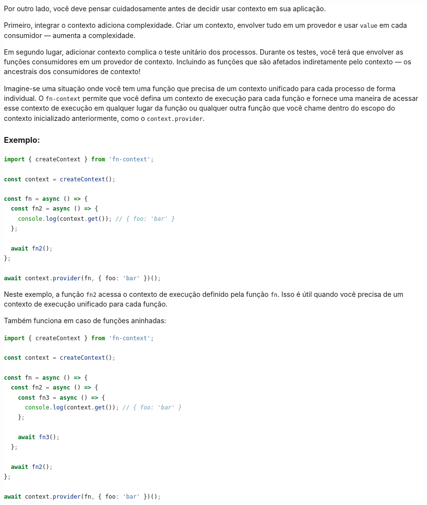 Por outro lado, você deve pensar cuidadosamente antes de decidir usar contexto em sua aplicação.

Primeiro, integrar o contexto adiciona complexidade. Criar um contexto, envolver tudo em um provedor e usar `value` em cada consumidor — aumenta a complexidade.

Em segundo lugar, adicionar contexto complica o teste unitário dos processos. Durante os testes, você terá que envolver as funções consumidores em um provedor de contexto. Incluindo as funções que são afetados indiretamente pelo contexto — os ancestrais dos consumidores de contexto!

Imagine-se uma situação onde você tem uma função que precisa de um contexto unificado para cada processo de forma individual. O `fn-context` permite que você defina um contexto de execução para cada função e fornece uma maneira de acessar esse contexto de execução em qualquer lugar da função ou qualquer outra função que você chame dentro do escopo do contexto inicializado anteriormente, como o `context.provider`.

### Exemplo:

```ts
import { createContext } from 'fn-context';

const context = createContext();

const fn = async () => {
  const fn2 = async () => {
    console.log(context.get()); // { foo: 'bar' }
  };

  await fn2();
};

await context.provider(fn, { foo: 'bar' })();
```

Neste exemplo, a função `fn2` acessa o contexto de execução definido pela função `fn`. Isso é útil quando você precisa de um contexto de execução unificado para cada função.

Também funciona em caso de funções aninhadas:

```ts
import { createContext } from 'fn-context';

const context = createContext();

const fn = async () => {
  const fn2 = async () => {
    const fn3 = async () => {
      console.log(context.get()); // { foo: 'bar' }
    };

    await fn3();
  };

  await fn2();
};

await context.provider(fn, { foo: 'bar' })();
```
